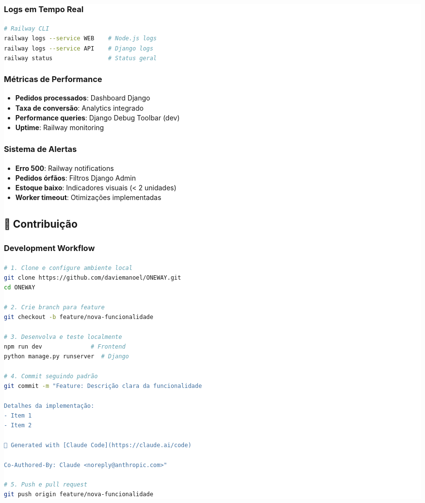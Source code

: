### Logs em Tempo Real
```bash
# Railway CLI
railway logs --service WEB    # Node.js logs
railway logs --service API    # Django logs
railway status                # Status geral
```

### Métricas de Performance
- **Pedidos processados**: Dashboard Django
- **Taxa de conversão**: Analytics integrado
- **Performance queries**: Django Debug Toolbar (dev)
- **Uptime**: Railway monitoring

### Sistema de Alertas
- **Erro 500**: Railway notifications
- **Pedidos órfãos**: Filtros Django Admin
- **Estoque baixo**: Indicadores visuais (< 2 unidades)
- **Worker timeout**: Otimizações implementadas

## 🤝 Contribuição

### Development Workflow
```bash
# 1. Clone e configure ambiente local
git clone https://github.com/daviemanoel/ONEWAY.git
cd ONEWAY

# 2. Crie branch para feature
git checkout -b feature/nova-funcionalidade

# 3. Desenvolva e teste localmente
npm run dev              # Frontend
python manage.py runserver  # Django

# 4. Commit seguindo padrão
git commit -m "Feature: Descrição clara da funcionalidade

Detalhes da implementação:
- Item 1
- Item 2

🤖 Generated with [Claude Code](https://claude.ai/code)

Co-Authored-By: Claude <noreply@anthropic.com>"

# 5. Push e pull request
git push origin feature/nova-funcionalidade
```
